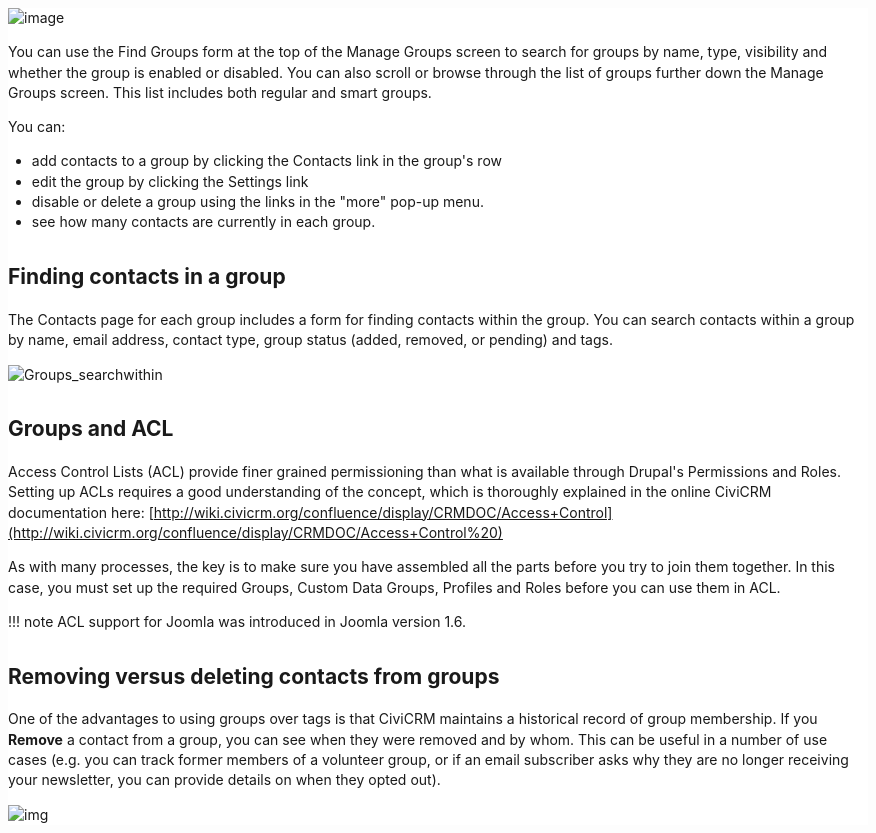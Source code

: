 ![image](/img/ManageGroups.png)

You can use the Find Groups form at the top of the Manage Groups screen
to search for groups by name, type, visibility and whether the group is
enabled or disabled. You can also scroll or browse through the list of
groups further down the Manage Groups screen. This list includes both
regular and smart groups.

You can:

-   add contacts to a group by clicking the Contacts link in the group's
    row
-   edit the group by clicking the Settings link
-   disable or delete a group using the links in the "more" pop-up
    menu.
-   see how many contacts are currently in each group.

## Finding contacts in a group

The Contacts page for each group includes a form for finding contacts
within the group. You can search contacts within a group by name, email
address, contact type, group status (added, removed, or pending) and
tags.

![Groups_searchwithin](/img/CiviCRM_update-CiviCore-Groups_searchwithin-en.png "Groups_searchwithin")

## Groups and ACL

Access Control Lists (ACL) provide finer grained permissioning than what
is available through Drupal's Permissions and Roles. Setting up ACLs
requires a good understanding of the concept, which is thoroughly
explained in the online CiviCRM documentation here:
[http://wiki.civicrm.org/confluence/display/CRMDOC/Access+Control](http://wiki.civicrm.org/confluence/display/CRMDOC/Access+Control%20)

As with many processes, the key is to make sure you have assembled all
the parts before you try to join them together. In this case, you must
set up the required Groups, Custom Data Groups, Profiles and Roles
before you can use them in ACL.

!!! note
    ACL support for Joomla was introduced in Joomla version 1.6.

## Removing versus deleting contacts from groups

One of the advantages to using groups over tags is that CiviCRM maintains a historical record of group membership. If you **Remove** a contact from a group, you can see when they were removed and by whom. This can be useful in a number of use cases (e.g. you can track former members of a volunteer group, or if an email subscriber asks why they are no longer receiving your newsletter, you can provide details on when they opted out).

![img](/img/GroupRemove.png)

